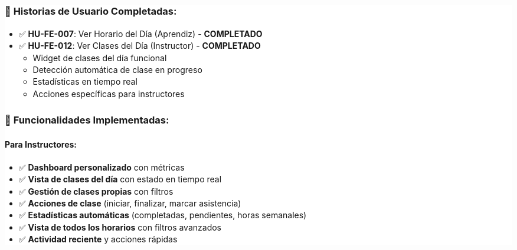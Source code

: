 ### 🎯 **Historias de Usuario Completadas:**

- ✅ **HU-FE-007**: Ver Horario del Día (Aprendiz) - **COMPLETADO**
- ✅ **HU-FE-012**: Ver Clases del Día (Instructor) - **COMPLETADO**
  - Widget de clases del día funcional
  - Detección automática de clase en progreso
  - Estadísticas en tiempo real
  - Acciones específicas para instructores

### 🚀 **Funcionalidades Implementadas:**

#### Para Instructores:

- ✅ **Dashboard personalizado** con métricas
- ✅ **Vista de clases del día** con estado en tiempo real
- ✅ **Gestión de clases propias** con filtros
- ✅ **Acciones de clase** (iniciar, finalizar, marcar asistencia)
- ✅ **Estadísticas automáticas** (completadas, pendientes, horas semanales)
- ✅ **Vista de todos los horarios** con filtros avanzados
- ✅ **Actividad reciente** y acciones rápidas
